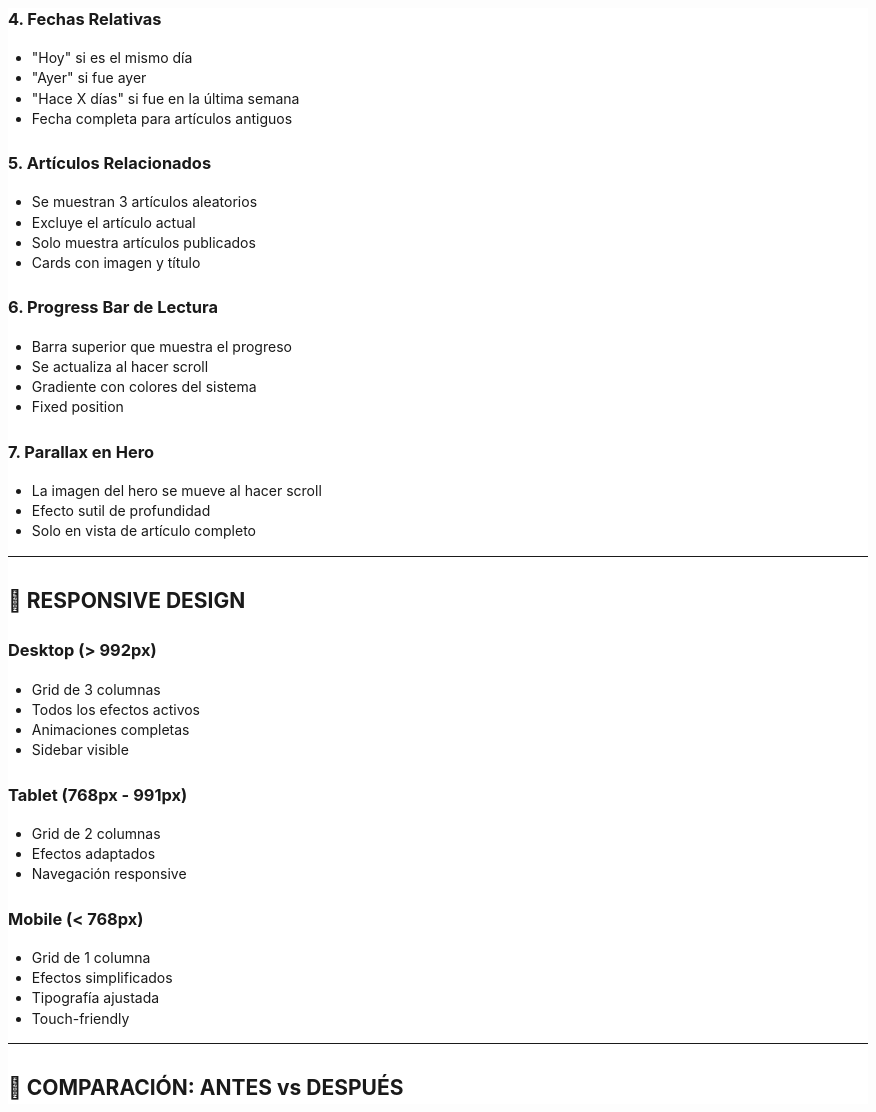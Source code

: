 ### **4. Fechas Relativas**
- "Hoy" si es el mismo día
- "Ayer" si fue ayer
- "Hace X días" si fue en la última semana
- Fecha completa para artículos antiguos

### **5. Artículos Relacionados**
- Se muestran 3 artículos aleatorios
- Excluye el artículo actual
- Solo muestra artículos publicados
- Cards con imagen y título

### **6. Progress Bar de Lectura**
- Barra superior que muestra el progreso
- Se actualiza al hacer scroll
- Gradiente con colores del sistema
- Fixed position

### **7. Parallax en Hero**
- La imagen del hero se mueve al hacer scroll
- Efecto sutil de profundidad
- Solo en vista de artículo completo

---

## 📱 **RESPONSIVE DESIGN**

### **Desktop (> 992px)**
- Grid de 3 columnas
- Todos los efectos activos
- Animaciones completas
- Sidebar visible

### **Tablet (768px - 991px)**
- Grid de 2 columnas
- Efectos adaptados
- Navegación responsive

### **Mobile (< 768px)**
- Grid de 1 columna
- Efectos simplificados
- Tipografía ajustada
- Touch-friendly

---

## 🎯 **COMPARACIÓN: ANTES vs DESPUÉS**
